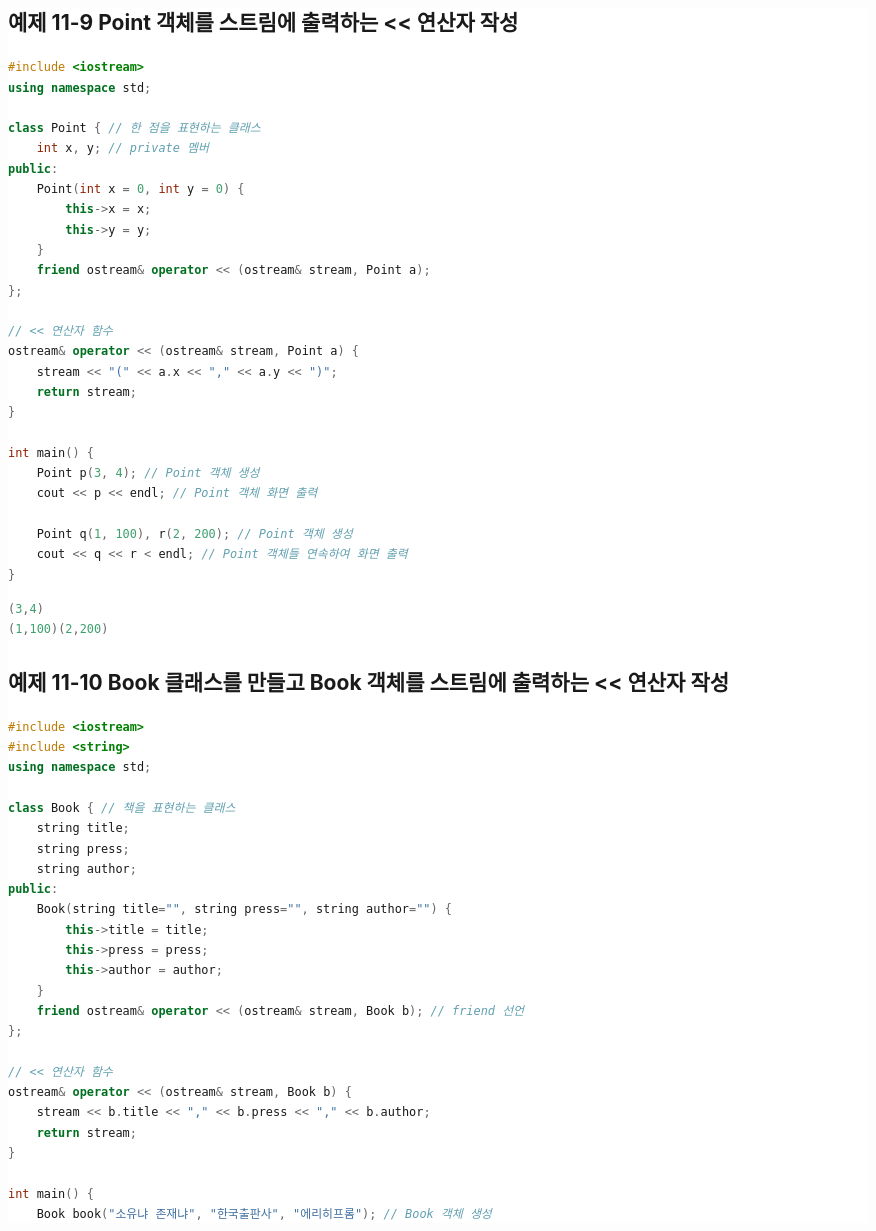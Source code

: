 ## 예제 11-9 Point 객체를 스트림에 출력하는 << 연산자 작성

```cpp
#include <iostream>
using namespace std;

class Point { // 한 점을 표현하는 클래스
	int x, y; // private 멤버
public:
	Point(int x = 0, int y = 0) {
		this->x = x;
		this->y = y;
	}
	friend ostream& operator << (ostream& stream, Point a);
};

// << 연산자 함수
ostream& operator << (ostream& stream, Point a) {
	stream << "(" << a.x << "," << a.y << ")";
	return stream;
}

int main() {
	Point p(3, 4); // Point 객체 생성
	cout << p << endl; // Point 객체 화면 출력

	Point q(1, 100), r(2, 200); // Point 객체 생성
	cout << q << r < endl; // Point 객체들 연속하여 화면 출력
}
```

```cpp
(3,4)
(1,100)(2,200)
```

## 예제 11-10 Book 클래스를 만들고 Book 객체를 스트림에 출력하는 << 연산자 작성

```cpp
#include <iostream>
#include <string>
using namespace std;

class Book { // 책을 표현하는 클래스
	string title; 
	string press;
	string author; 
public:	
	Book(string title="", string press="", string author="") {
		this->title = title;
		this->press = press;
		this->author = author;
	}
	friend ostream& operator << (ostream& stream, Book b); // friend 선언
};

// << 연산자 함수
ostream& operator << (ostream& stream, Book b) {
	stream << b.title << "," << b.press << "," << b.author;
	return stream;
}

int main() {
	Book book("소유냐 존재냐", "한국출판사", "에리히프롬"); // Book 객체 생성
```